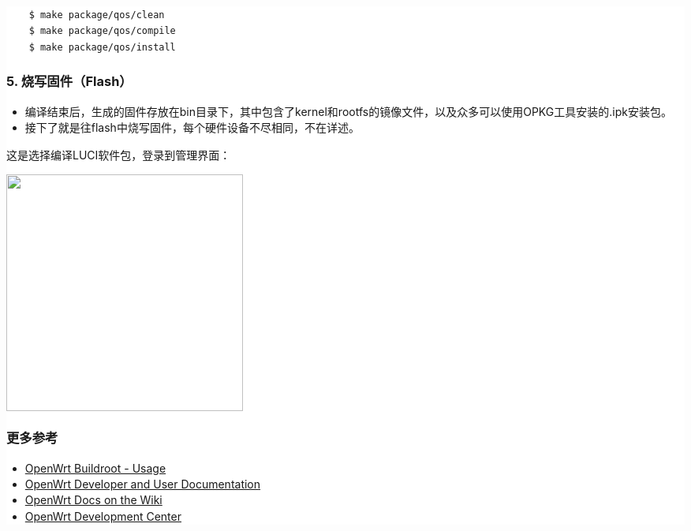         $ make package/qos/clean
        $ make package/qos/compile
        $ make package/qos/install



### 5. 烧写固件（Flash）

  * 编译结束后，生成的固件存放在bin目录下，其中包含了kernel和rootfs的镜像文件，以及众多可以使用OPKG工具安装的.ipk安装包。
  * 接下了就是往flash中烧写固件，每个硬件设备不尽相同，不在详述。

  这是选择编译LUCI软件包，登录到管理界面：

<img src="https://openwrt-for-embedded.googlecode.com/svn/firmware/pic/compile/compile_luci.png" alt="" align="middle" width="300" height="300"/>



### 更多参考

  * [OpenWrt Buildroot - Usage](http://wiki.openwrt.org/doc/howto/build)
  * [OpenWrt Developer and User Documentation](http://downloads.openwrt.org/kamikaze/docs/openwrt.html )
  * [OpenWrt Docs on the Wiki](http://wiki.openwrt.org)
  * [OpenWrt Development Center](https://dev.openwrt.org)



